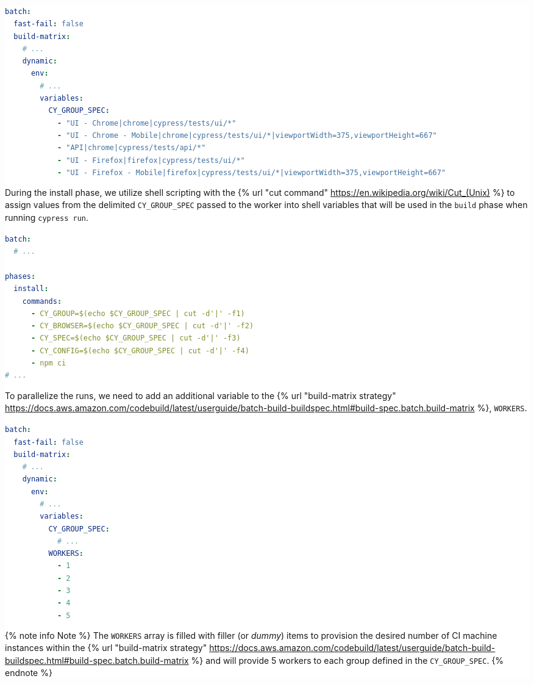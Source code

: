 ```yaml
batch:
  fast-fail: false
  build-matrix:
    # ...
    dynamic:
      env:
        # ...
        variables:
          CY_GROUP_SPEC:
            - "UI - Chrome|chrome|cypress/tests/ui/*"
            - "UI - Chrome - Mobile|chrome|cypress/tests/ui/*|viewportWidth=375,viewportHeight=667"
            - "API|chrome|cypress/tests/api/*"
            - "UI - Firefox|firefox|cypress/tests/ui/*"
            - "UI - Firefox - Mobile|firefox|cypress/tests/ui/*|viewportWidth=375,viewportHeight=667"

```

During the install phase, we utilize shell scripting with the {% url "cut command" https://en.wikipedia.org/wiki/Cut_(Unix) %} to assign values from the delimited `CY_GROUP_SPEC` passed to the worker into shell variables that will be used in the `build` phase when running `cypress run`.

```yaml
batch:
  # ...

phases:
  install:
    commands:
      - CY_GROUP=$(echo $CY_GROUP_SPEC | cut -d'|' -f1)
      - CY_BROWSER=$(echo $CY_GROUP_SPEC | cut -d'|' -f2)
      - CY_SPEC=$(echo $CY_GROUP_SPEC | cut -d'|' -f3)
      - CY_CONFIG=$(echo $CY_GROUP_SPEC | cut -d'|' -f4)
      - npm ci
# ...
```

To parallelize the runs, we need to add an additional variable to the {% url "build-matrix strategy" https://docs.aws.amazon.com/codebuild/latest/userguide/batch-build-buildspec.html#build-spec.batch.build-matrix %}, `WORKERS`.

```yaml
batch:
  fast-fail: false
  build-matrix:
    # ...
    dynamic:
      env:
        # ...
        variables:
          CY_GROUP_SPEC:
            # ...
          WORKERS:
            - 1
            - 2
            - 3
            - 4
            - 5
```
{% note info Note %}
The `WORKERS` array is filled with filler (or *dummy*) items to provision the desired number of CI machine instances within the {% url "build-matrix strategy" https://docs.aws.amazon.com/codebuild/latest/userguide/batch-build-buildspec.html#build-spec.batch.build-matrix %} and will provide 5 workers to each group defined in the `CY_GROUP_SPEC`.
{% endnote %}
